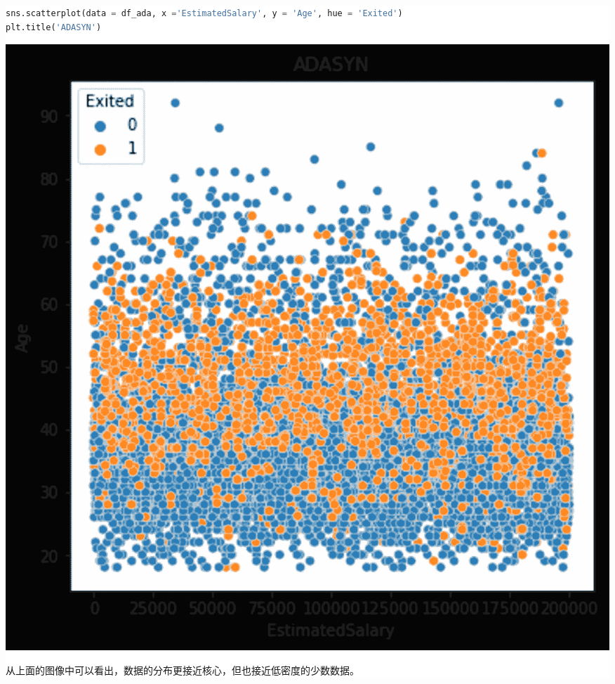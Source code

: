 ```py
sns.scatterplot(data = df_ada, x ='EstimatedSalary', y = 'Age', hue = 'Exited')
plt.title('ADASYN')
```

![7 种 SMOTE 变体进行过采样](img/f1ab93711ff7a2c1413dbcbfea31b28e.png)

从上面的图像中可以看出，数据的分布更接近核心，但也接近低密度的少数数据。
